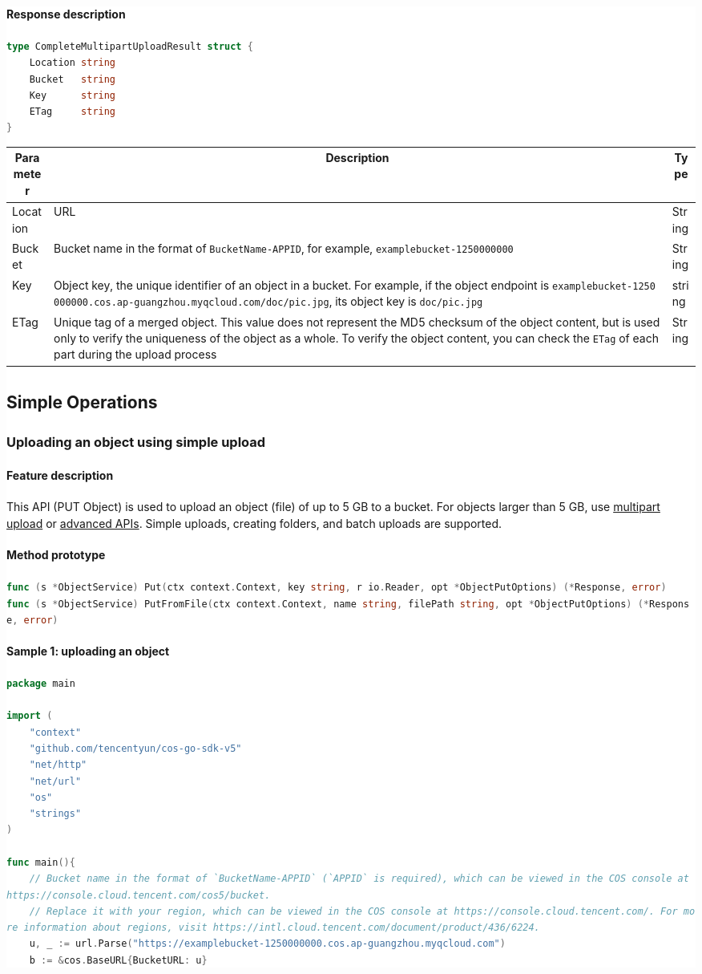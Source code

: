 #### Response description

```go
type CompleteMultipartUploadResult struct {
    Location string
    Bucket   string
    Key      string
    ETag     string
}

```


| Parameter | Description | Type |
| -------- | ------------------------------------------------------------ | ------ |
| Location | URL | String |
| Bucket               | Bucket name in the format of `BucketName-APPID`, for example, `examplebucket-1250000000` | String |
| Key | Object key, the unique identifier of an object in a bucket. For example, if the object endpoint is `examplebucket-1250000000.cos.ap-guangzhou.myqcloud.com/doc/pic.jpg`, its object key is `doc/pic.jpg` | string |
| ETag | Unique tag of a merged object. This value does not represent the MD5 checksum of the object content, but is used only to verify the uniqueness of the object as a whole. To verify the object content, you can check the `ETag` of each part during the upload process | String |


## Simple Operations

### Uploading an object using simple upload

#### Feature description

This API (PUT Object) is used to upload an object (file) of up to 5 GB to a bucket. For objects larger than 5 GB, use [multipart upload](#.E5.88.86.E5.9D.97.E4.B8.8A.E4.BC.A0.E5.AF.B9.E8.B1.A1) or [advanced APIs](#.E9.AB.98.E7.BA.A7.E6.8E.A5.E5.8F.A3.EF.BC.88.E6.8E.A8.E8.8D.90.EF.BC.89). Simple uploads, creating folders, and batch uploads are supported.


#### Method prototype

```go
func (s *ObjectService) Put(ctx context.Context, key string, r io.Reader, opt *ObjectPutOptions) (*Response, error)
func (s *ObjectService) PutFromFile(ctx context.Context, name string, filePath string, opt *ObjectPutOptions) (*Response, error)
```

#### Sample 1: uploading an object

[//]: # (.cssg-snippet-put-object)
```go
package main

import (
    "context"
    "github.com/tencentyun/cos-go-sdk-v5"
    "net/http"
    "net/url"
    "os"
    "strings"
)

func main(){
    // Bucket name in the format of `BucketName-APPID` (`APPID` is required), which can be viewed in the COS console at https://console.cloud.tencent.com/cos5/bucket.
    // Replace it with your region, which can be viewed in the COS console at https://console.cloud.tencent.com/. For more information about regions, visit https://intl.cloud.tencent.com/document/product/436/6224.
    u, _ := url.Parse("https://examplebucket-1250000000.cos.ap-guangzhou.myqcloud.com")
    b := &cos.BaseURL{BucketURL: u}
```

[//]: # (.cssg-snippet-transfer-upload-file)
[//]: # (.cssg-snippet-list-multi-upload)
[//]: # (.cssg-snippet-init-multi-upload)
[//]: # (.cssg-snippet-upload-part)
[//]: # (.cssg-snippet-list-parts)
[//]: # (.cssg-snippet-complete-multi-upload)
[//]: # (.cssg-snippet-abort-multi-upload)